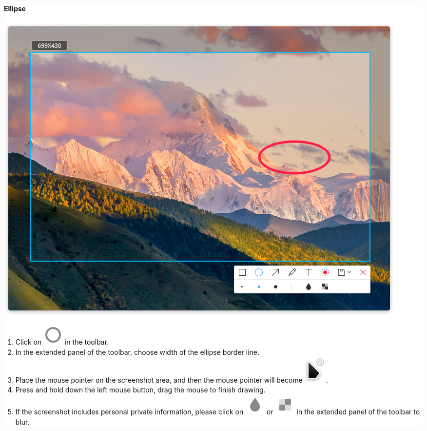 #### Ellipse

![1|ellipse](png/ellipse.png)


1. Click on ![ellipse](icon/ellipse.svg) in the toolbar.
2. In the extended panel of the toolbar, choose width of the ellipse border line.
3. Place the mouse pointer on the screenshot area, and then the mouse pointer will become ![ellipsemouse](icon/ellipse_mouse.svg).
4. Press and hold down the left mouse button, drag the mouse to finish drawing.
5. If the screenshot includes personal private information, please click on ![blur](icon/blur.svg) or ![mosaic](icon/mosaic.svg) in the extended panel of the toolbar to blur.
